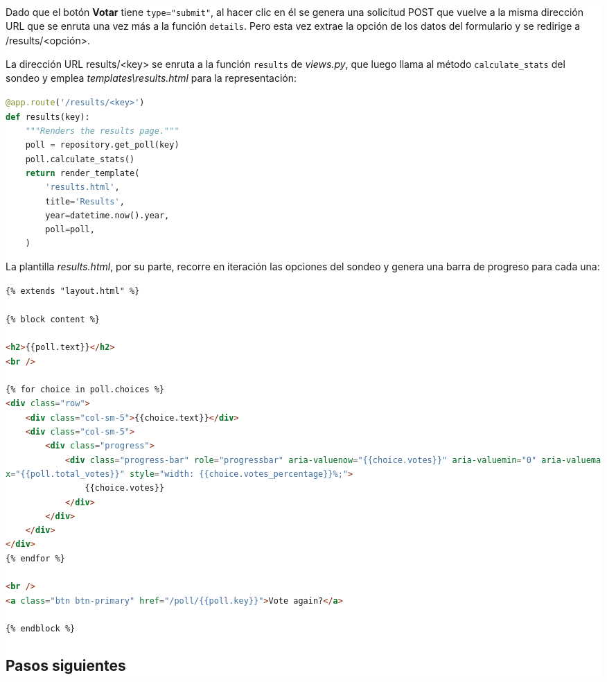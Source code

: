 Dado que el botón **Votar** tiene `type="submit"`, al hacer clic en él se genera una solicitud POST que vuelve a la misma dirección URL que se enruta una vez más a la función `details`. Pero esta vez extrae la opción de los datos del formulario y se redirige a /results/\<opción\>.

La dirección URL results/\<key\> se enruta a la función `results` de *views.py*, que luego llama al método `calculate_stats` del sondeo y emplea *templates\results.html* para la representación:

```python
@app.route('/results/<key>')
def results(key):
    """Renders the results page."""
    poll = repository.get_poll(key)
    poll.calculate_stats()
    return render_template(
        'results.html',
        title='Results',
        year=datetime.now().year,
        poll=poll,
    )
```

La plantilla *results.html*, por su parte, recorre en iteración las opciones del sondeo y genera una barra de progreso para cada una:

```html
{% extends "layout.html" %}

{% block content %}

<h2>{{poll.text}}</h2>
<br />

{% for choice in poll.choices %}
<div class="row">
    <div class="col-sm-5">{{choice.text}}</div>
    <div class="col-sm-5">
        <div class="progress">
            <div class="progress-bar" role="progressbar" aria-valuenow="{{choice.votes}}" aria-valuemin="0" aria-valuemax="{{poll.total_votes}}" style="width: {{choice.votes_percentage}}%;">
                {{choice.votes}}
            </div>
        </div>
    </div>
</div>
{% endfor %}

<br />
<a class="btn btn-primary" href="/poll/{{poll.key}}">Vote again?</a>

{% endblock %}
```

## <a name="next-steps"></a>Pasos siguientes

